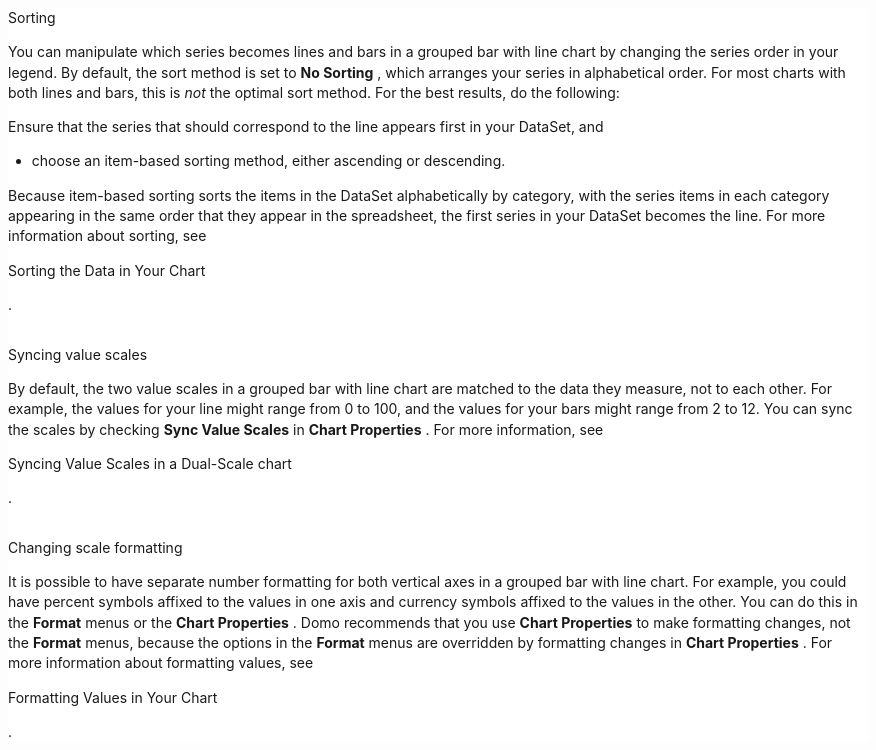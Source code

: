 
###
 Sorting

You can manipulate which series becomes lines and bars in a grouped bar with line chart by changing the series order in your legend. By default, the sort method is set to
 **No Sorting**
 , which arranges your series in alphabetical order. For most charts with both lines and bars, this is
 *not*
 the optimal sort method. For the best results, do the following:

 Ensure that the series that should correspond to the line appears first in your DataSet, and
* choose an item-based sorting method, either ascending or descending.

Because item-based sorting sorts the items in the DataSet alphabetically by category, with the series items in each category appearing in the same order that they appear in the spreadsheet, the first series in your DataSet becomes the line. For more information about sorting, see

Sorting the Data in Your Chart

.

##
 Syncing value scales

By default, the two value scales in a grouped bar with line chart are matched to the data they measure, not to each other. For example, the values for your line might range from 0 to 100, and the values for your bars might range from 2 to 12. You can sync the scales by checking
 **Sync Value Scales**
 in
 **Chart Properties**
 . For more information, see

Syncing Value Scales in a Dual-Scale chart

.

##
 Changing scale formatting

It is possible to have separate number formatting for both vertical axes in a grouped bar with line chart. For example, you could have percent symbols affixed to the values in one axis and currency symbols affixed to the values in the other. You can do this in the
 **Format**
 menus or the
 **Chart Properties**
 . Domo recommends that you use
 **Chart Properties**
 to make formatting changes, not the
 **Format**
 menus, because the options in the
 **Format**
 menus are overridden by formatting changes in
 **Chart Properties**
 . For more information about formatting values, see

Formatting Values in Your Chart

.

